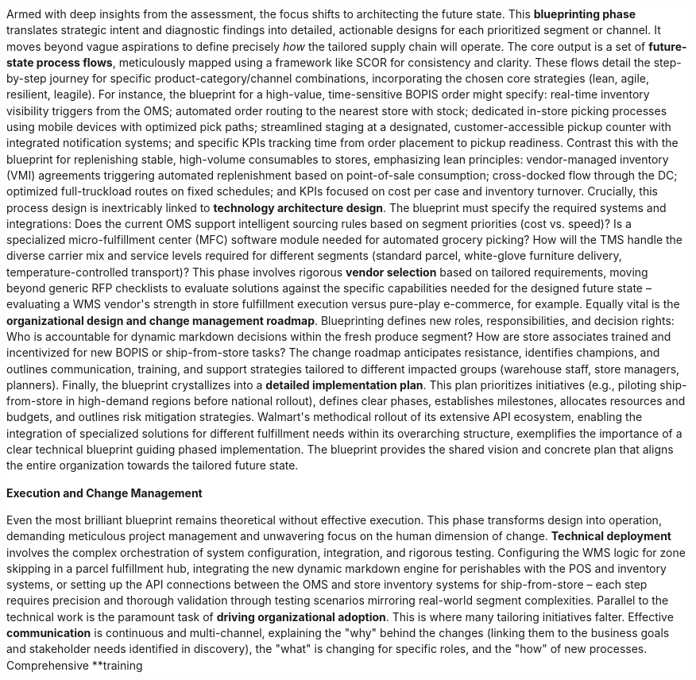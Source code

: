 Armed with deep insights from the assessment, the focus shifts to architecting the future state. This **blueprinting phase** translates strategic intent and diagnostic findings into detailed, actionable designs for each prioritized segment or channel. It moves beyond vague aspirations to define precisely *how* the tailored supply chain will operate. The core output is a set of **future-state process flows**, meticulously mapped using a framework like SCOR for consistency and clarity. These flows detail the step-by-step journey for specific product-category/channel combinations, incorporating the chosen core strategies (lean, agile, resilient, leagile). For instance, the blueprint for a high-value, time-sensitive BOPIS order might specify: real-time inventory visibility triggers from the OMS; automated order routing to the nearest store with stock; dedicated in-store picking processes using mobile devices with optimized pick paths; streamlined staging at a designated, customer-accessible pickup counter with integrated notification systems; and specific KPIs tracking time from order placement to pickup readiness. Contrast this with the blueprint for replenishing stable, high-volume consumables to stores, emphasizing lean principles: vendor-managed inventory (VMI) agreements triggering automated replenishment based on point-of-sale consumption; cross-docked flow through the DC; optimized full-truckload routes on fixed schedules; and KPIs focused on cost per case and inventory turnover. Crucially, this process design is inextricably linked to **technology architecture design**. The blueprint must specify the required systems and integrations: Does the current OMS support intelligent sourcing rules based on segment priorities (cost vs. speed)? Is a specialized micro-fulfillment center (MFC) software module needed for automated grocery picking? How will the TMS handle the diverse carrier mix and service levels required for different segments (standard parcel, white-glove furniture delivery, temperature-controlled transport)? This phase involves rigorous **vendor selection** based on tailored requirements, moving beyond generic RFP checklists to evaluate solutions against the specific capabilities needed for the designed future state – evaluating a WMS vendor's strength in store fulfillment execution versus pure-play e-commerce, for example. Equally vital is the **organizational design and change management roadmap**. Blueprinting defines new roles, responsibilities, and decision rights: Who is accountable for dynamic markdown decisions within the fresh produce segment? How are store associates trained and incentivized for new BOPIS or ship-from-store tasks? The change roadmap anticipates resistance, identifies champions, and outlines communication, training, and support strategies tailored to different impacted groups (warehouse staff, store managers, planners). Finally, the blueprint crystallizes into a **detailed implementation plan**. This plan prioritizes initiatives (e.g., piloting ship-from-store in high-demand regions before national rollout), defines clear phases, establishes milestones, allocates resources and budgets, and outlines risk mitigation strategies. Walmart's methodical rollout of its extensive API ecosystem, enabling the integration of specialized solutions for different fulfillment needs within its overarching structure, exemplifies the importance of a clear technical blueprint guiding phased implementation. The blueprint provides the shared vision and concrete plan that aligns the entire organization towards the tailored future state.

**Execution and Change Management**

Even the most brilliant blueprint remains theoretical without effective execution. This phase transforms design into operation, demanding meticulous project management and unwavering focus on the human dimension of change. **Technical deployment** involves the complex orchestration of system configuration, integration, and rigorous testing. Configuring the WMS logic for zone skipping in a parcel fulfillment hub, integrating the new dynamic markdown engine for perishables with the POS and inventory systems, or setting up the API connections between the OMS and store inventory systems for ship-from-store – each step requires precision and thorough validation through testing scenarios mirroring real-world segment complexities. Parallel to the technical work is the paramount task of **driving organizational adoption**. This is where many tailoring initiatives falter. Effective **communication** is continuous and multi-channel, explaining the "why" behind the changes (linking them to the business goals and stakeholder needs identified in discovery), the "what" is changing for specific roles, and the "how" of new processes. Comprehensive **training
